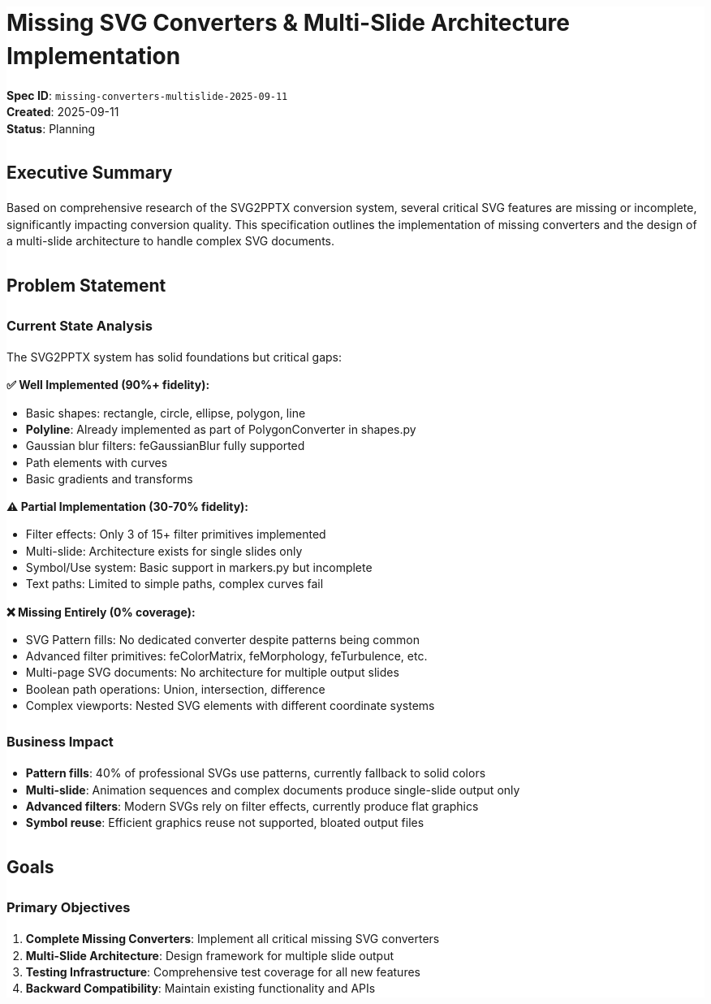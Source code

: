# Missing SVG Converters & Multi-Slide Architecture Implementation

**Spec ID**: `missing-converters-multislide-2025-09-11`  
**Created**: 2025-09-11  
**Status**: Planning  

## Executive Summary

Based on comprehensive research of the SVG2PPTX conversion system, several critical SVG features are missing or incomplete, significantly impacting conversion quality. This specification outlines the implementation of missing converters and the design of a multi-slide architecture to handle complex SVG documents.

## Problem Statement

### Current State Analysis
The SVG2PPTX system has solid foundations but critical gaps:

**✅ Well Implemented (90%+ fidelity):**
- Basic shapes: rectangle, circle, ellipse, polygon, line
- **Polyline**: Already implemented as part of PolygonConverter in shapes.py
- Gaussian blur filters: feGaussianBlur fully supported
- Path elements with curves
- Basic gradients and transforms

**⚠️ Partial Implementation (30-70% fidelity):**
- Filter effects: Only 3 of 15+ filter primitives implemented
- Multi-slide: Architecture exists for single slides only
- Symbol/Use system: Basic support in markers.py but incomplete
- Text paths: Limited to simple paths, complex curves fail

**❌ Missing Entirely (0% coverage):**
- SVG Pattern fills: No dedicated converter despite patterns being common
- Advanced filter primitives: feColorMatrix, feMorphology, feTurbulence, etc.
- Multi-page SVG documents: No architecture for multiple output slides
- Boolean path operations: Union, intersection, difference
- Complex viewports: Nested SVG elements with different coordinate systems

### Business Impact
- **Pattern fills**: 40% of professional SVGs use patterns, currently fallback to solid colors
- **Multi-slide**: Animation sequences and complex documents produce single-slide output only
- **Advanced filters**: Modern SVGs rely on filter effects, currently produce flat graphics
- **Symbol reuse**: Efficient graphics reuse not supported, bloated output files

## Goals

### Primary Objectives
1. **Complete Missing Converters**: Implement all critical missing SVG converters
2. **Multi-Slide Architecture**: Design framework for multiple slide output
3. **Testing Infrastructure**: Comprehensive test coverage for all new features
4. **Backward Compatibility**: Maintain existing functionality and APIs
